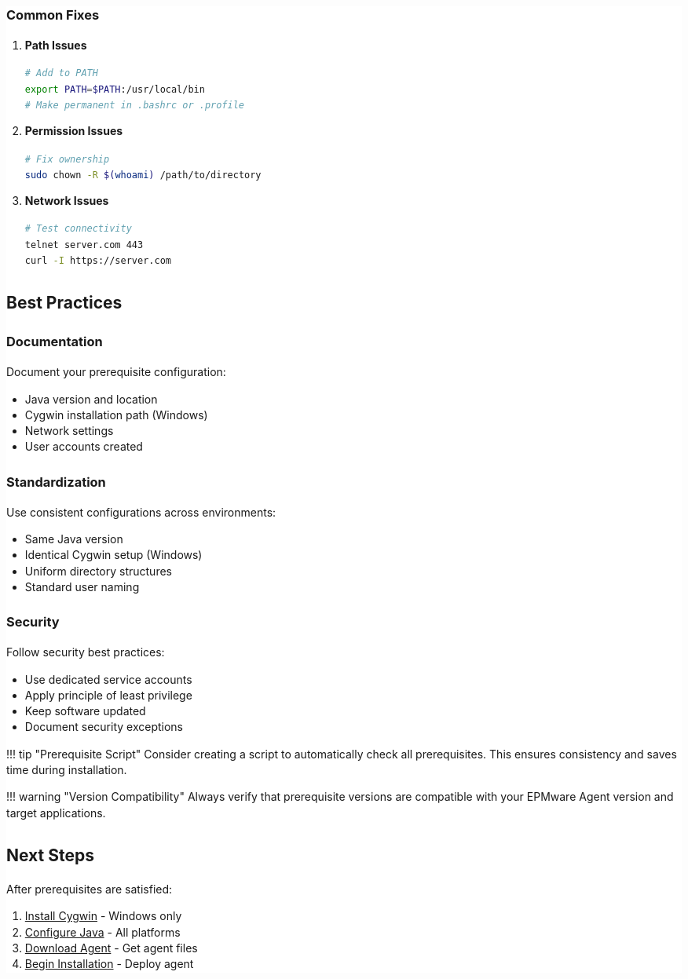### Common Fixes

1. **Path Issues**
   ```bash
   # Add to PATH
   export PATH=$PATH:/usr/local/bin
   # Make permanent in .bashrc or .profile
   ```

2. **Permission Issues**
   ```bash
   # Fix ownership
   sudo chown -R $(whoami) /path/to/directory
   ```

3. **Network Issues**
   ```bash
   # Test connectivity
   telnet server.com 443
   curl -I https://server.com
   ```

## Best Practices

### Documentation

Document your prerequisite configuration:
- Java version and location
- Cygwin installation path (Windows)
- Network settings
- User accounts created

### Standardization

Use consistent configurations across environments:
- Same Java version
- Identical Cygwin setup (Windows)
- Uniform directory structures
- Standard user naming

### Security

Follow security best practices:
- Use dedicated service accounts
- Apply principle of least privilege
- Keep software updated
- Document security exceptions

!!! tip "Prerequisite Script"
    Consider creating a script to automatically check all prerequisites. This ensures consistency and saves time during installation.

!!! warning "Version Compatibility"
    Always verify that prerequisite versions are compatible with your EPMware Agent version and target applications.

## Next Steps

After prerequisites are satisfied:

1. [Install Cygwin](cygwin.md) - Windows only
2. [Configure Java](java.md) - All platforms
3. [Download Agent](../agent/download.md) - Get agent files
4. [Begin Installation](../agent/index.md) - Deploy agent